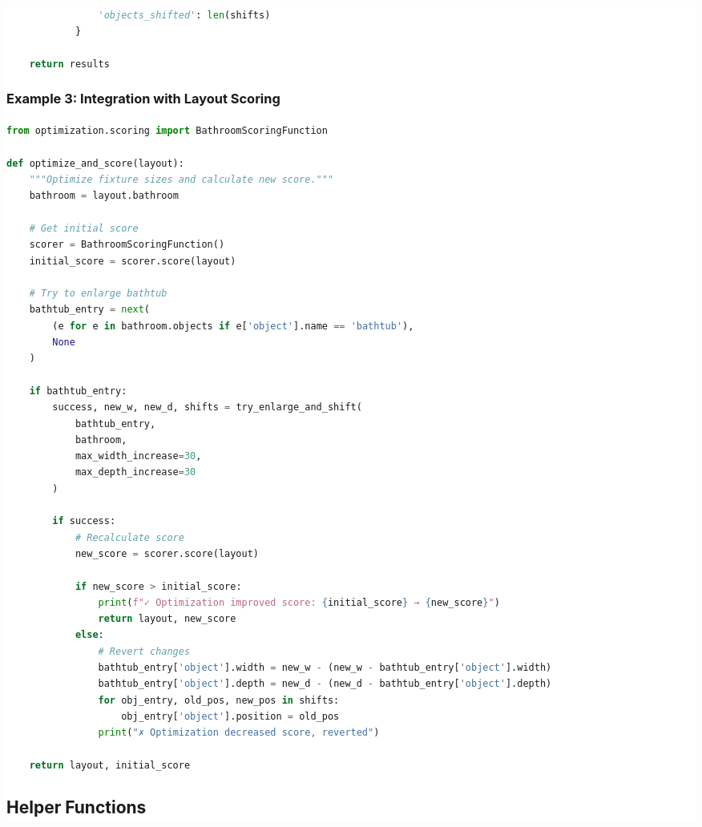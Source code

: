 ```python
                'objects_shifted': len(shifts)
            }
    
    return results
```

### Example 3: Integration with Layout Scoring
```python
from optimization.scoring import BathroomScoringFunction

def optimize_and_score(layout):
    """Optimize fixture sizes and calculate new score."""
    bathroom = layout.bathroom
    
    # Get initial score
    scorer = BathroomScoringFunction()
    initial_score = scorer.score(layout)
    
    # Try to enlarge bathtub
    bathtub_entry = next(
        (e for e in bathroom.objects if e['object'].name == 'bathtub'),
        None
    )
    
    if bathtub_entry:
        success, new_w, new_d, shifts = try_enlarge_and_shift(
            bathtub_entry,
            bathroom,
            max_width_increase=30,
            max_depth_increase=30
        )
        
        if success:
            # Recalculate score
            new_score = scorer.score(layout)
            
            if new_score > initial_score:
                print(f"✓ Optimization improved score: {initial_score} → {new_score}")
                return layout, new_score
            else:
                # Revert changes
                bathtub_entry['object'].width = new_w - (new_w - bathtub_entry['object'].width)
                bathtub_entry['object'].depth = new_d - (new_d - bathtub_entry['object'].depth)
                for obj_entry, old_pos, new_pos in shifts:
                    obj_entry['object'].position = old_pos
                print("✗ Optimization decreased score, reverted")
    
    return layout, initial_score
```

## Helper Functions
